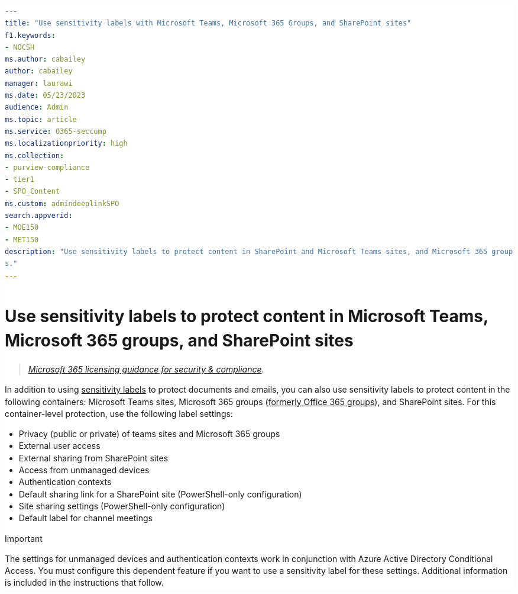 ```yaml
---
title: "Use sensitivity labels with Microsoft Teams, Microsoft 365 Groups, and SharePoint sites"
f1.keywords:
- NOCSH
ms.author: cabailey
author: cabailey
manager: laurawi
ms.date: 05/23/2023
audience: Admin
ms.topic: article
ms.service: O365-seccomp
ms.localizationpriority: high
ms.collection: 
- purview-compliance
- tier1
- SPO_Content
ms.custom: admindeeplinkSPO
search.appverid: 
- MOE150
- MET150
description: "Use sensitivity labels to protect content in SharePoint and Microsoft Teams sites, and Microsoft 365 groups."
---
```


# Use sensitivity labels to protect content in Microsoft Teams, Microsoft 365 groups, and SharePoint sites

>*[Microsoft 365 licensing guidance for security & compliance](/office365/servicedescriptions/microsoft-365-service-descriptions/microsoft-365-tenantlevel-services-licensing-guidance/microsoft-365-security-compliance-licensing-guidance).*

In addition to using [sensitivity labels](sensitivity-labels.md) to protect documents and emails, you can also use sensitivity labels to protect content in the following containers: Microsoft Teams sites, Microsoft 365 groups ([formerly Office 365 groups](https://techcommunity.microsoft.com/t5/microsoft-365-blog/office-365-groups-will-become-microsoft-365-groups/ba-p/1303601)), and SharePoint sites. For this container-level protection, use the following label settings:

- Privacy (public or private) of teams sites and Microsoft 365 groups
- External user access
- External sharing from SharePoint sites
- Access from unmanaged devices
- Authentication contexts
- Default sharing link for a SharePoint site (PowerShell-only configuration)
- Site sharing settings (PowerShell-only configuration)
- Default label for channel meetings

> [!IMPORTANT]
> The settings for unmanaged devices and authentication contexts work in conjunction with Azure Active Directory Conditional Access. You must configure this dependent feature if you want to use a sensitivity label for these settings. Additional information is included in the instructions that follow.
